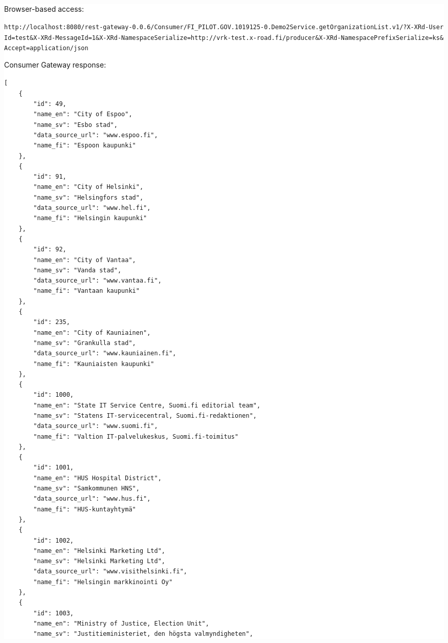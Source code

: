 Browser-based access:

```
http://localhost:8080/rest-gateway-0.0.6/Consumer/FI_PILOT.GOV.1019125-0.Demo2Service.getOrganizationList.v1/?X-XRd-UserId=test&X-XRd-MessageId=1&X-XRd-NamespaceSerialize=http://vrk-test.x-road.fi/producer&X-XRd-NamespacePrefixSerialize=ks&Accept=application/json
```

Consumer Gateway response:

```
[
    {
        "id": 49,
        "name_en": "City of Espoo",
        "name_sv": "Esbo stad",
        "data_source_url": "www.espoo.fi",
        "name_fi": "Espoon kaupunki"
    },
    {
        "id": 91,
        "name_en": "City of Helsinki",
        "name_sv": "Helsingfors stad",
        "data_source_url": "www.hel.fi",
        "name_fi": "Helsingin kaupunki"
    },
    {
        "id": 92,
        "name_en": "City of Vantaa",
        "name_sv": "Vanda stad",
        "data_source_url": "www.vantaa.fi",
        "name_fi": "Vantaan kaupunki"
    },
    {
        "id": 235,
        "name_en": "City of Kauniainen",
        "name_sv": "Grankulla stad",
        "data_source_url": "www.kauniainen.fi",
        "name_fi": "Kauniaisten kaupunki"
    },
    {
        "id": 1000,
        "name_en": "State IT Service Centre, Suomi.fi editorial team",
        "name_sv": "Statens IT-servicecentral, Suomi.fi-redaktionen",
        "data_source_url": "www.suomi.fi",
        "name_fi": "Valtion IT-palvelukeskus, Suomi.fi-toimitus"
    },
    {
        "id": 1001,
        "name_en": "HUS Hospital District",
        "name_sv": "Samkommunen HNS",
        "data_source_url": "www.hus.fi",
        "name_fi": "HUS-kuntayhtymä"
    },
    {
        "id": 1002,
        "name_en": "Helsinki Marketing Ltd",
        "name_sv": "Helsinki Marketing Ltd",
        "data_source_url": "www.visithelsinki.fi",
        "name_fi": "Helsingin markkinointi Oy"
    },
    {
        "id": 1003,
        "name_en": "Ministry of Justice, Election Unit",
        "name_sv": "Justitieministeriet, den högsta valmyndigheten",
```